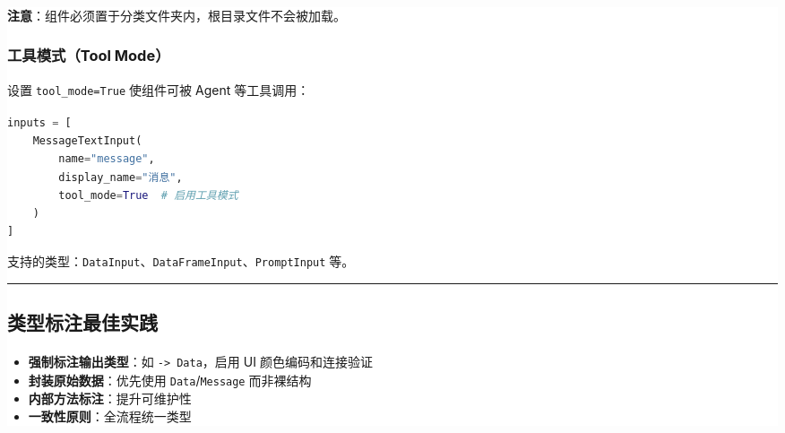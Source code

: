 **注意**：组件必须置于分类文件夹内，根目录文件不会被加载。

### 工具模式（Tool Mode）

设置 `tool_mode=True` 使组件可被 Agent 等工具调用：

```python
inputs = [
    MessageTextInput(
        name="message",
        display_name="消息",
        tool_mode=True  # 启用工具模式
    )
]
```

支持的类型：`DataInput`、`DataFrameInput`、`PromptInput` 等。

---

## 类型标注最佳实践

- **强制标注输出类型**：如 `-> Data`，启用 UI 颜色编码和连接验证
- **封装原始数据**：优先使用 `Data`/`Message` 而非裸结构
- **内部方法标注**：提升可维护性
- **一致性原则**：全流程统一类型